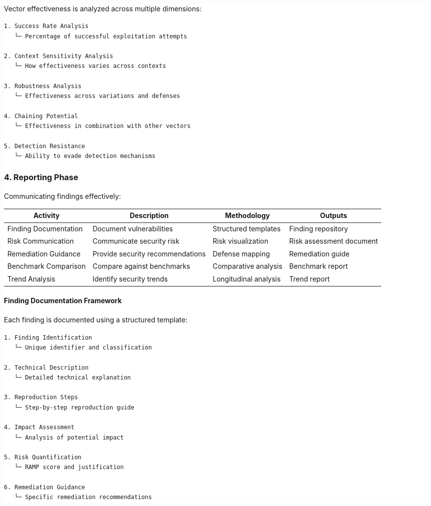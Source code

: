 Vector effectiveness is analyzed across multiple dimensions:

```
1. Success Rate Analysis
   └─ Percentage of successful exploitation attempts

2. Context Sensitivity Analysis
   └─ How effectiveness varies across contexts

3. Robustness Analysis
   └─ Effectiveness across variations and defenses

4. Chaining Potential
   └─ Effectiveness in combination with other vectors

5. Detection Resistance
   └─ Ability to evade detection mechanisms
```

### 4. Reporting Phase

Communicating findings effectively:

| Activity | Description | Methodology | Outputs |
|----------|-------------|-------------|---------|
| Finding Documentation | Document vulnerabilities | Structured templates | Finding repository |
| Risk Communication | Communicate security risk | Risk visualization | Risk assessment document |
| Remediation Guidance | Provide security recommendations | Defense mapping | Remediation guide |
| Benchmark Comparison | Compare against benchmarks | Comparative analysis | Benchmark report |
| Trend Analysis | Identify security trends | Longitudinal analysis | Trend report |

#### Finding Documentation Framework

Each finding is documented using a structured template:

```
1. Finding Identification
   └─ Unique identifier and classification

2. Technical Description
   └─ Detailed technical explanation

3. Reproduction Steps
   └─ Step-by-step reproduction guide

4. Impact Assessment
   └─ Analysis of potential impact

5. Risk Quantification
   └─ RAMP score and justification

6. Remediation Guidance
   └─ Specific remediation recommendations
```
